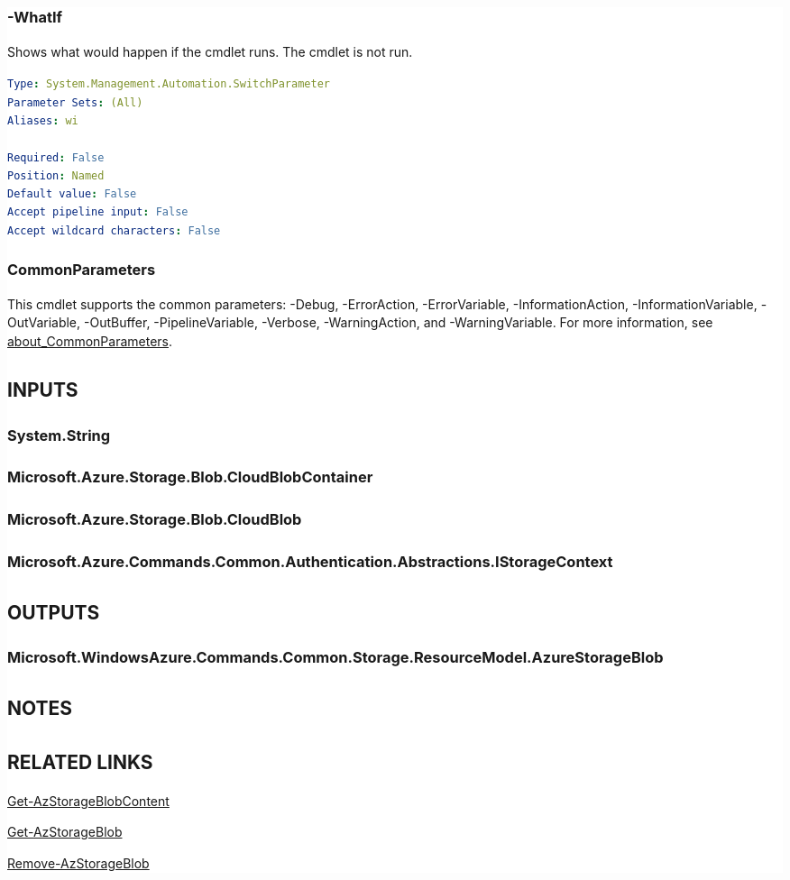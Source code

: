 ### -WhatIf
Shows what would happen if the cmdlet runs.
The cmdlet is not run.

```yaml
Type: System.Management.Automation.SwitchParameter
Parameter Sets: (All)
Aliases: wi

Required: False
Position: Named
Default value: False
Accept pipeline input: False
Accept wildcard characters: False
```

### CommonParameters
This cmdlet supports the common parameters: -Debug, -ErrorAction, -ErrorVariable, -InformationAction, -InformationVariable, -OutVariable, -OutBuffer, -PipelineVariable, -Verbose, -WarningAction, and -WarningVariable. For more information, see [about_CommonParameters](http://go.microsoft.com/fwlink/?LinkID=113216).

## INPUTS

### System.String

### Microsoft.Azure.Storage.Blob.CloudBlobContainer

### Microsoft.Azure.Storage.Blob.CloudBlob

### Microsoft.Azure.Commands.Common.Authentication.Abstractions.IStorageContext

## OUTPUTS

### Microsoft.WindowsAzure.Commands.Common.Storage.ResourceModel.AzureStorageBlob

## NOTES

## RELATED LINKS

[Get-AzStorageBlobContent](./Get-AzStorageBlobContent.md)

[Get-AzStorageBlob](./Get-AzStorageBlob.md)

[Remove-AzStorageBlob](./Remove-AzStorageBlob.md)
